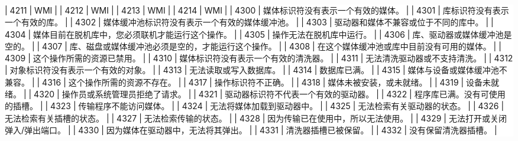 | 4211  | WMI                                                          |
| 4212  | WMI                                                          |
| 4213  | WMI                                                          |
| 4214  | WMI                                                          |
| 4300  | 媒体标识符没有表示一个有效的媒体。                           |
| 4301  | 库标识符没有表示一个有效的库。                               |
| 4302  | 媒体缓冲池标识符没有表示一个有效的媒体缓冲池。               |
| 4303  | 驱动器和媒体不兼容或位于不同的库中。                         |
| 4304  | 媒体目前在脱机库中，您必须联机才能运行这个操作。             |
| 4305  | 操作无法在脱机库中运行。                                     |
| 4306  | 库、驱动器或媒体缓冲池是空的。                               |
| 4307  | 库、磁盘或媒体缓冲池必须是空的，才能运行这个操作。           |
| 4308  | 在这个媒体缓冲池或库中目前没有可用的媒体。                   |
| 4309  | 这个操作所需的资源已禁用。                                   |
| 4310  | 媒体标识符没有表示一个有效的清洗器。                         |
| 4311  | 无法清洗驱动器或不支持清洗。                                 |
| 4312  | 对象标识符没有表示一个有效的对象。                           |
| 4313  | 无法读取或写入数据库。                                       |
| 4314  | 数据库已满。                                                 |
| 4315  | 媒体与设备或媒体缓冲池不兼容。                               |
| 4316  | 这个操作所需的资源不存在。                                   |
| 4317  | 操作标识符不正确。                                           |
| 4318  | 媒体未被安装，或未就绪。                                     |
| 4319  | 设备未就绪。                                                 |
| 4320  | 操作员或系统管理员拒绝了请求。                               |
| 4321  | 驱动器标识符不代表一个有效的驱动器。                         |
| 4322  | 程序库已满。没有可使用的插槽。                               |
| 4323  | 传输程序不能访问媒体。                                       |
| 4324  | 无法将媒体加载到驱动器中。                                   |
| 4325  | 无法检索有关驱动器的状态。                                   |
| 4326  | 无法检索有关插槽的状态。                                     |
| 4327  | 无法检索传输的状态。                                         |
| 4328  | 因为传输已在使用中，所以无法使用。                           |
| 4329  | 无法打开或关闭弹入/弹出端口。                                |
| 4330  | 因为媒体在驱动器中，无法将其弹出。                           |
| 4331  | 清洗器插槽已被保留。                                         |
| 4332  | 没有保留清洗器插槽。                                         |
